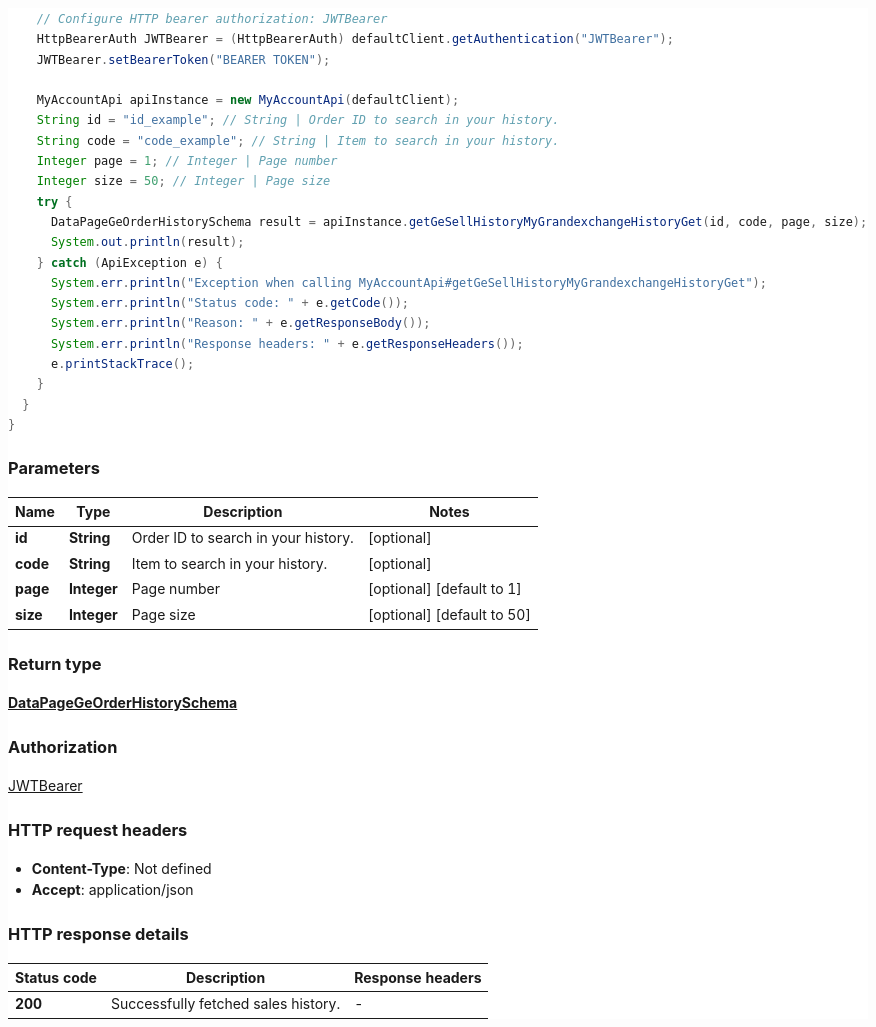 ```java
    // Configure HTTP bearer authorization: JWTBearer
    HttpBearerAuth JWTBearer = (HttpBearerAuth) defaultClient.getAuthentication("JWTBearer");
    JWTBearer.setBearerToken("BEARER TOKEN");

    MyAccountApi apiInstance = new MyAccountApi(defaultClient);
    String id = "id_example"; // String | Order ID to search in your history.
    String code = "code_example"; // String | Item to search in your history.
    Integer page = 1; // Integer | Page number
    Integer size = 50; // Integer | Page size
    try {
      DataPageGeOrderHistorySchema result = apiInstance.getGeSellHistoryMyGrandexchangeHistoryGet(id, code, page, size);
      System.out.println(result);
    } catch (ApiException e) {
      System.err.println("Exception when calling MyAccountApi#getGeSellHistoryMyGrandexchangeHistoryGet");
      System.err.println("Status code: " + e.getCode());
      System.err.println("Reason: " + e.getResponseBody());
      System.err.println("Response headers: " + e.getResponseHeaders());
      e.printStackTrace();
    }
  }
}
```

### Parameters

| Name | Type | Description  | Notes |
|------------- | ------------- | ------------- | -------------|
| **id** | **String**| Order ID to search in your history. | [optional] |
| **code** | **String**| Item to search in your history. | [optional] |
| **page** | **Integer**| Page number | [optional] [default to 1] |
| **size** | **Integer**| Page size | [optional] [default to 50] |

### Return type

[**DataPageGeOrderHistorySchema**](DataPageGeOrderHistorySchema.md)

### Authorization

[JWTBearer](../README.md#JWTBearer)

### HTTP request headers

 - **Content-Type**: Not defined
 - **Accept**: application/json

### HTTP response details
| Status code | Description | Response headers |
|-------------|-------------|------------------|
| **200** | Successfully fetched sales history. |  -  |
